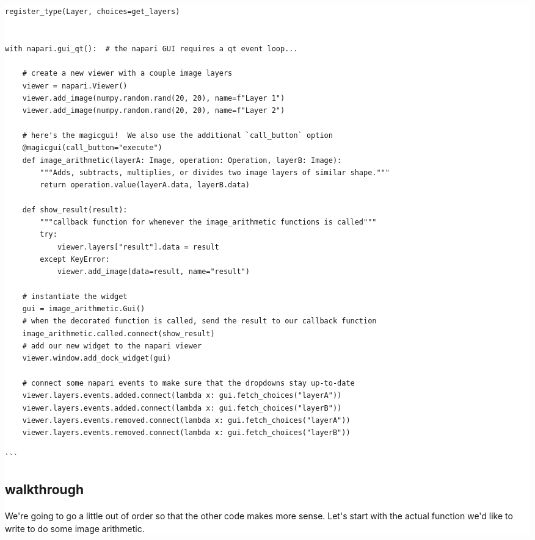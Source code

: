     register_type(Layer, choices=get_layers)


    with napari.gui_qt():  # the napari GUI requires a qt event loop...

        # create a new viewer with a couple image layers
        viewer = napari.Viewer()
        viewer.add_image(numpy.random.rand(20, 20), name=f"Layer 1")
        viewer.add_image(numpy.random.rand(20, 20), name=f"Layer 2")

        # here's the magicgui!  We also use the additional `call_button` option
        @magicgui(call_button="execute")
        def image_arithmetic(layerA: Image, operation: Operation, layerB: Image):
            """Adds, subtracts, multiplies, or divides two image layers of similar shape."""
            return operation.value(layerA.data, layerB.data)

        def show_result(result):
            """callback function for whenever the image_arithmetic functions is called"""
            try:
                viewer.layers["result"].data = result
            except KeyError:
                viewer.add_image(data=result, name="result")

        # instantiate the widget
        gui = image_arithmetic.Gui()
        # when the decorated function is called, send the result to our callback function
        image_arithmetic.called.connect(show_result)
        # add our new widget to the napari viewer
        viewer.window.add_dock_widget(gui)

        # connect some napari events to make sure that the dropdowns stay up-to-date
        viewer.layers.events.added.connect(lambda x: gui.fetch_choices("layerA"))
        viewer.layers.events.added.connect(lambda x: gui.fetch_choices("layerB"))
        viewer.layers.events.removed.connect(lambda x: gui.fetch_choices("layerA"))
        viewer.layers.events.removed.connect(lambda x: gui.fetch_choices("layerB"))

    ```

## walkthrough

We're going to go a little out of order so that the other code makes more sense.  Let's
start with the actual function we'd like to write to do some image arithmetic.
